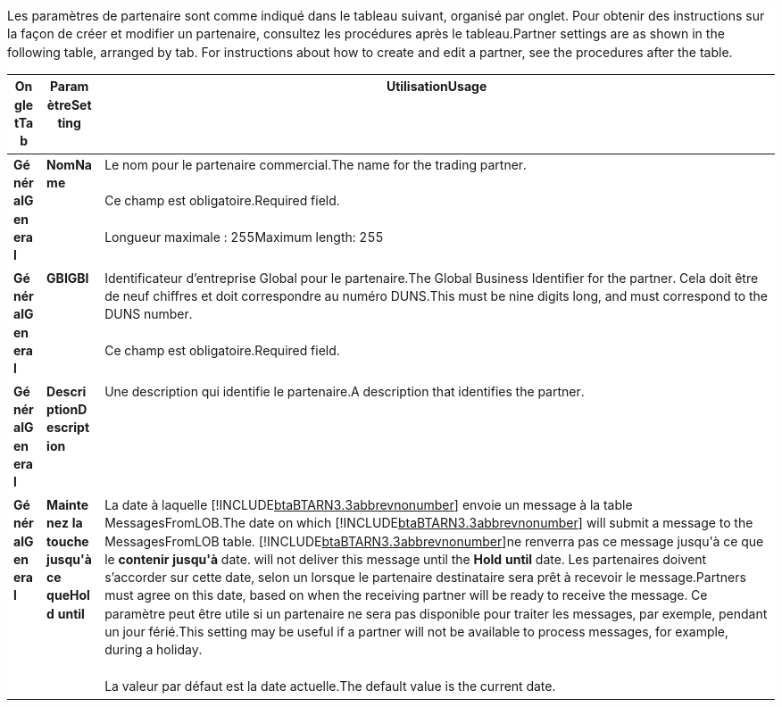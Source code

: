  <span data-ttu-id="e09b4-109">Les paramètres de partenaire sont comme indiqué dans le tableau suivant, organisé par onglet. Pour obtenir des instructions sur la façon de créer et modifier un partenaire, consultez les procédures après le tableau.</span><span class="sxs-lookup"><span data-stu-id="e09b4-109">Partner settings are as shown in the following table, arranged by tab. For instructions about how to create and edit a partner, see the procedures after the table.</span></span>  
  
|<span data-ttu-id="e09b4-110">Onglet</span><span class="sxs-lookup"><span data-stu-id="e09b4-110">Tab</span></span>|<span data-ttu-id="e09b4-111">Paramètre</span><span class="sxs-lookup"><span data-stu-id="e09b4-111">Setting</span></span>|<span data-ttu-id="e09b4-112">Utilisation</span><span class="sxs-lookup"><span data-stu-id="e09b4-112">Usage</span></span>|  
|---------|-------------|-----------|  
|<span data-ttu-id="e09b4-113">**Général**</span><span class="sxs-lookup"><span data-stu-id="e09b4-113">**General**</span></span>|<span data-ttu-id="e09b4-114">**Nom**</span><span class="sxs-lookup"><span data-stu-id="e09b4-114">**Name**</span></span>|<span data-ttu-id="e09b4-115">Le nom pour le partenaire commercial.</span><span class="sxs-lookup"><span data-stu-id="e09b4-115">The name for the trading partner.</span></span><br /><br /> <span data-ttu-id="e09b4-116">Ce champ est obligatoire.</span><span class="sxs-lookup"><span data-stu-id="e09b4-116">Required field.</span></span><br /><br /> <span data-ttu-id="e09b4-117">Longueur maximale : 255</span><span class="sxs-lookup"><span data-stu-id="e09b4-117">Maximum length: 255</span></span>|  
|<span data-ttu-id="e09b4-118">**Général**</span><span class="sxs-lookup"><span data-stu-id="e09b4-118">**General**</span></span>|<span data-ttu-id="e09b4-119">**GBI**</span><span class="sxs-lookup"><span data-stu-id="e09b4-119">**GBI**</span></span>|<span data-ttu-id="e09b4-120">Identificateur d’entreprise Global pour le partenaire.</span><span class="sxs-lookup"><span data-stu-id="e09b4-120">The Global Business Identifier for the partner.</span></span> <span data-ttu-id="e09b4-121">Cela doit être de neuf chiffres et doit correspondre au numéro DUNS.</span><span class="sxs-lookup"><span data-stu-id="e09b4-121">This must be nine digits long, and must correspond to the DUNS number.</span></span><br /><br /> <span data-ttu-id="e09b4-122">Ce champ est obligatoire.</span><span class="sxs-lookup"><span data-stu-id="e09b4-122">Required field.</span></span>|  
|<span data-ttu-id="e09b4-123">**Général**</span><span class="sxs-lookup"><span data-stu-id="e09b4-123">**General**</span></span>|<span data-ttu-id="e09b4-124">**Description**</span><span class="sxs-lookup"><span data-stu-id="e09b4-124">**Description**</span></span>|<span data-ttu-id="e09b4-125">Une description qui identifie le partenaire.</span><span class="sxs-lookup"><span data-stu-id="e09b4-125">A description that identifies the partner.</span></span>|  
|<span data-ttu-id="e09b4-126">**Général**</span><span class="sxs-lookup"><span data-stu-id="e09b4-126">**General**</span></span>|<span data-ttu-id="e09b4-127">**Maintenez la touche jusqu'à ce que**</span><span class="sxs-lookup"><span data-stu-id="e09b4-127">**Hold until**</span></span>|<span data-ttu-id="e09b4-128">La date à laquelle [!INCLUDE[btaBTARN3.3abbrevnonumber](../../includes/btabtarn3-3abbrevnonumber-md.md)] envoie un message à la table MessagesFromLOB.</span><span class="sxs-lookup"><span data-stu-id="e09b4-128">The date on which [!INCLUDE[btaBTARN3.3abbrevnonumber](../../includes/btabtarn3-3abbrevnonumber-md.md)] will submit a message to the MessagesFromLOB table.</span></span> [!INCLUDE[btaBTARN3.3abbrevnonumber](../../includes/btabtarn3-3abbrevnonumber-md.md)]<span data-ttu-id="e09b4-129">ne renverra pas ce message jusqu'à ce que le **contenir jusqu'à** date.</span><span class="sxs-lookup"><span data-stu-id="e09b4-129"> will not deliver this message until the **Hold until** date.</span></span> <span data-ttu-id="e09b4-130">Les partenaires doivent s’accorder sur cette date, selon un lorsque le partenaire destinataire sera prêt à recevoir le message.</span><span class="sxs-lookup"><span data-stu-id="e09b4-130">Partners must agree on this date, based on when the receiving partner will be ready to receive the message.</span></span> <span data-ttu-id="e09b4-131">Ce paramètre peut être utile si un partenaire ne sera pas disponible pour traiter les messages, par exemple, pendant un jour férié.</span><span class="sxs-lookup"><span data-stu-id="e09b4-131">This setting may be useful if a partner will not be available to process messages, for example, during a holiday.</span></span><br /><br /> <span data-ttu-id="e09b4-132">La valeur par défaut est la date actuelle.</span><span class="sxs-lookup"><span data-stu-id="e09b4-132">The default value is the current date.</span></span>|  